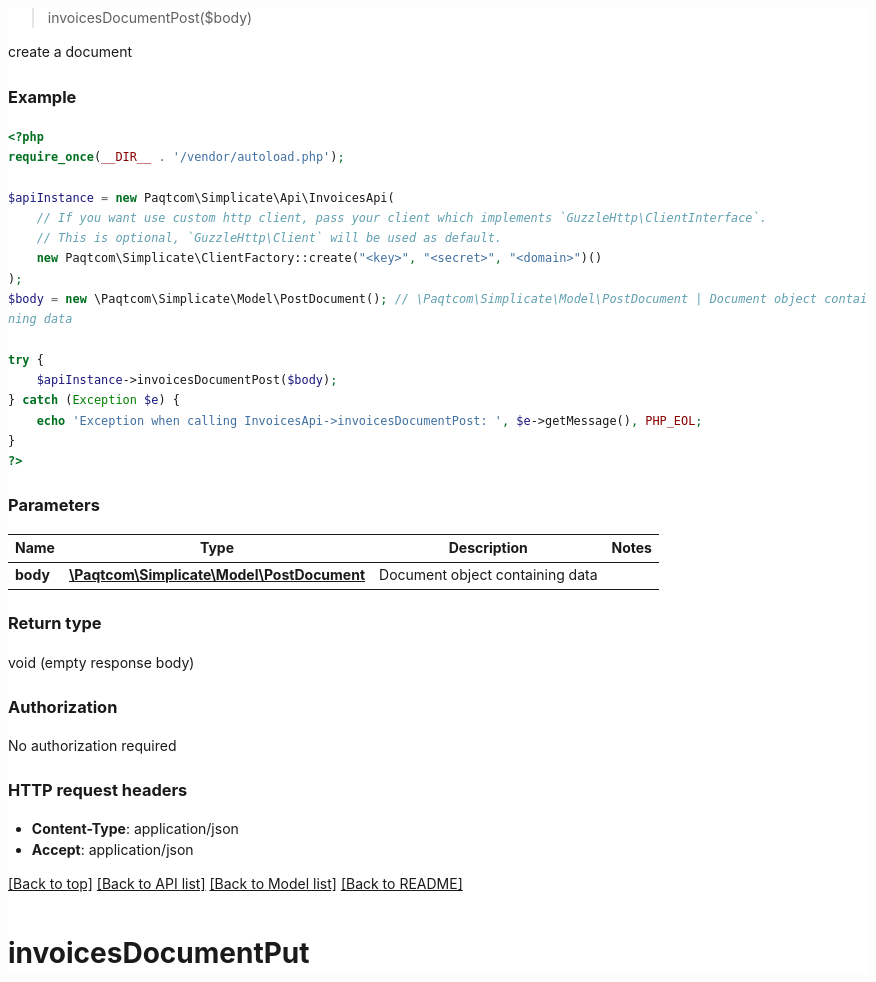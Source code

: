 > invoicesDocumentPost($body)

create a document

### Example

```php
<?php
require_once(__DIR__ . '/vendor/autoload.php');

$apiInstance = new Paqtcom\Simplicate\Api\InvoicesApi(
    // If you want use custom http client, pass your client which implements `GuzzleHttp\ClientInterface`.
    // This is optional, `GuzzleHttp\Client` will be used as default.
    new Paqtcom\Simplicate\ClientFactory::create("<key>", "<secret>", "<domain>")()
);
$body = new \Paqtcom\Simplicate\Model\PostDocument(); // \Paqtcom\Simplicate\Model\PostDocument | Document object containing data

try {
    $apiInstance->invoicesDocumentPost($body);
} catch (Exception $e) {
    echo 'Exception when calling InvoicesApi->invoicesDocumentPost: ', $e->getMessage(), PHP_EOL;
}
?>
```

### Parameters

 Name     | Type                                                               | Description                     | Notes 
----------|--------------------------------------------------------------------|---------------------------------|-------
 **body** | [**\Paqtcom\Simplicate\Model\PostDocument**](../Model/PostDocument.md) | Document object containing data |

### Return type

void (empty response body)

### Authorization

No authorization required

### HTTP request headers

- **Content-Type**: application/json
- **Accept**: application/json

[[Back to top]](#) [[Back to API list]](../README.md#documentation-for-api-endpoints) [[Back to Model list]](../README.md#documentation-for-models) [[Back to README]](../README.md)

# **invoicesDocumentPut**
